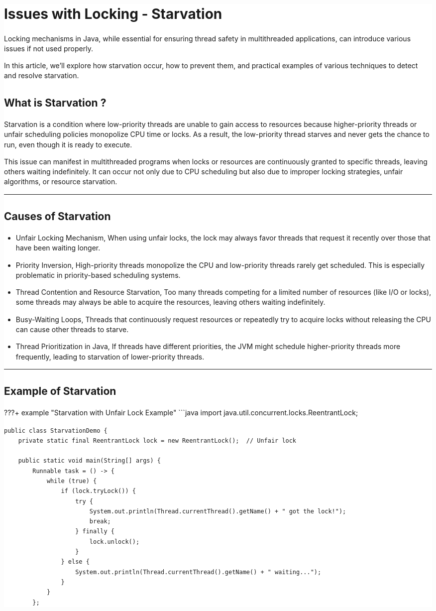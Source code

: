 # **Issues with Locking - Starvation**

Locking mechanisms in Java, while essential for ensuring thread safety in multithreaded applications, can introduce various issues if not used properly. 

In this article, we’ll explore how starvation occur, how to prevent them, and practical examples of various techniques to detect and resolve starvation.

## **What is Starvation ?**

Starvation is a condition where low-priority threads are unable to gain access to resources because higher-priority threads or unfair scheduling policies monopolize CPU time or locks. As a result, the low-priority thread starves and never gets the chance to run, even though it is ready to execute.

This issue can manifest in multithreaded programs when locks or resources are continuously granted to specific threads, leaving others waiting indefinitely. It can occur not only due to CPU scheduling but also due to improper locking strategies, unfair algorithms, or resource starvation.

---

## **Causes of Starvation**

- Unfair Locking Mechanism, When using unfair locks, the lock may always favor threads that request it recently over those that have been waiting longer. 

- Priority Inversion, High-priority threads monopolize the CPU and low-priority threads rarely get scheduled. This is especially problematic in priority-based scheduling systems.

- Thread Contention and Resource Starvation, Too many threads competing for a limited number of resources (like I/O or locks), some threads may always be able to acquire the resources, leaving others waiting indefinitely.

- Busy-Waiting Loops, Threads that continuously request resources or repeatedly try to acquire locks without releasing the CPU can cause other threads to starve.

- Thread Prioritization in Java, If threads have different priorities, the JVM might schedule higher-priority threads more frequently, leading to starvation of lower-priority threads.

---

## **Example of Starvation**

???+ example "Starvation with Unfair Lock Example"
    ```java
    import java.util.concurrent.locks.ReentrantLock;

    public class StarvationDemo {
        private static final ReentrantLock lock = new ReentrantLock();  // Unfair lock

        public static void main(String[] args) {
            Runnable task = () -> {
                while (true) {
                    if (lock.tryLock()) {
                        try {
                            System.out.println(Thread.currentThread().getName() + " got the lock!");
                            break;
                        } finally {
                            lock.unlock();
                        }
                    } else {
                        System.out.println(Thread.currentThread().getName() + " waiting...");
                    }
                }
            };
